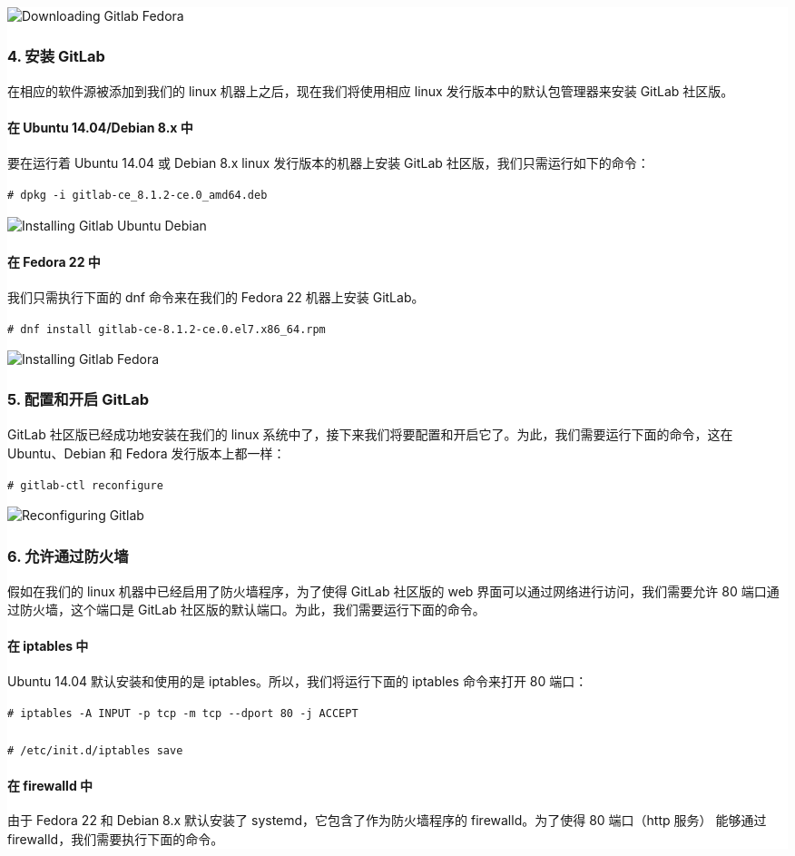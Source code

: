 ![Downloading Gitlab Fedora](http://blog.linoxide.com/wp-content/uploads/2015/10/downloading-gitlab-fedora.png)

### 4. 安装 GitLab ###

在相应的软件源被添加到我们的 linux 机器上之后，现在我们将使用相应 linux 发行版本中的默认包管理器来安装 GitLab 社区版。

#### 在 Ubuntu 14.04/Debian 8.x 中 ####

要在运行着 Ubuntu 14.04 或 Debian 8.x linux 发行版本的机器上安装 GitLab 社区版，我们只需运行如下的命令：

    # dpkg -i gitlab-ce_8.1.2-ce.0_amd64.deb

![Installing Gitlab Ubuntu Debian](http://blog.linoxide.com/wp-content/uploads/2015/10/installing-gitlab-ubuntu-debian.png)

#### 在 Fedora 22 中 ####

我们只需执行下面的 dnf 命令来在我们的 Fedora 22 机器上安装 GitLab。

    # dnf install gitlab-ce-8.1.2-ce.0.el7.x86_64.rpm

![Installing Gitlab Fedora](http://blog.linoxide.com/wp-content/uploads/2015/10/installing-gitlab-fedora.png)

### 5. 配置和开启 GitLab ###

GitLab 社区版已经成功地安装在我们的 linux 系统中了，接下来我们将要配置和开启它了。为此，我们需要运行下面的命令，这在 Ubuntu、Debian 和 Fedora 发行版本上都一样：

    # gitlab-ctl reconfigure

![Reconfiguring Gitlab](http://blog.linoxide.com/wp-content/uploads/2015/10/reconfiguring-gitlab.png)

### 6. 允许通过防火墙 ###

假如在我们的 linux 机器中已经启用了防火墙程序，为了使得 GitLab 社区版的 web 界面可以通过网络进行访问，我们需要允许 80 端口通过防火墙，这个端口是 GitLab 社区版的默认端口。为此，我们需要运行下面的命令。

#### 在 iptables 中 ####

Ubuntu 14.04 默认安装和使用的是 iptables。所以，我们将运行下面的 iptables 命令来打开 80 端口：

    # iptables -A INPUT -p tcp -m tcp --dport 80 -j ACCEPT

    # /etc/init.d/iptables save

#### 在 firewalld 中 ####

由于 Fedora 22 和 Debian 8.x 默认安装了 systemd，它包含了作为防火墙程序的 firewalld。为了使得 80 端口（http 服务） 能够通过 firewalld，我们需要执行下面的命令。
